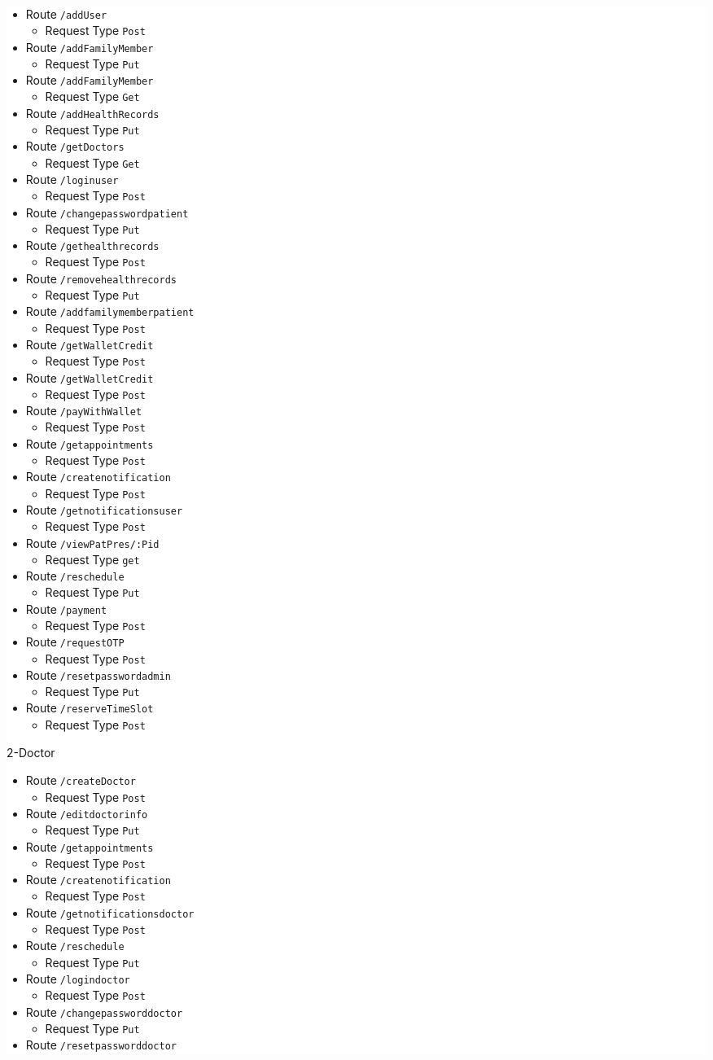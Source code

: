 - Route `/addUser`
  - Request Type `Post`
- Route `/addFamilyMember`
  - Request Type `Put`
- Route `/addFamilyMember`
  - Request Type `Get`
- Route `/addHealthRecords`
  - Request Type `Put`
- Route `/getDoctors`
  - Request Type `Get`
- Route `/loginuser`
  - Request Type `Post`
- Route `/changepasswordpatient`
  - Request Type `Put`
- Route `/gethealthrecords`
  - Request Type `Post`
- Route `/removehealthrecords`
  - Request Type `Put`
- Route `/addfamilymemberpatient`
  - Request Type `Post`
- Route `/getWalletCredit`
  - Request Type `Post`
- Route `/getWalletCredit`
  - Request Type `Post`
- Route `/payWithWallet`
  - Request Type `Post`
- Route `/getappointments`
  - Request Type `Post`
- Route `/createnotification`
  - Request Type `Post`
- Route `/getnotificationsuser`
  - Request Type `Post`
- Route `/viewPatPres/:Pid`
  - Request Type `get`
- Route `/reschedule`
  - Request Type `Put`
- Route `/payment`
  - Request Type `Post`
- Route `/requestOTP`
  - Request Type `Post`
- Route `/resetpasswordadmin`
  - Request Type `Put`
- Route `/reserveTimeSlot`
  - Request Type `Post`

2-Doctor

- Route `/createDoctor`
  - Request Type `Post`
- Route `/editdoctorinfo`
  - Request Type `Put`
- Route `/getappointments`
  - Request Type `Post`
- Route `/createnotification`
  - Request Type `Post`
- Route `/getnotificationsdoctor`
  - Request Type `Post`
- Route `/reschedule`
  - Request Type `Put`
- Route `/logindoctor`
  - Request Type `Post`
- Route `/changepassworddoctor`
  - Request Type `Put`
- Route `/resetpassworddoctor`